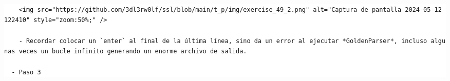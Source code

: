         <img src="https://github.com/3dl3rw0lf/ssl/blob/main/t_p/img/exercise_49_2.png" alt="Captura de pantalla 2024-05-12 122410" style="zoom:50%;" />

        - Recordar colocar un `enter` al final de la última línea, sino da un error al ejecutar *GoldenParser*, incluso algunas veces un bucle infinito generando un enorme archivo de salida.

      - Paso 3
